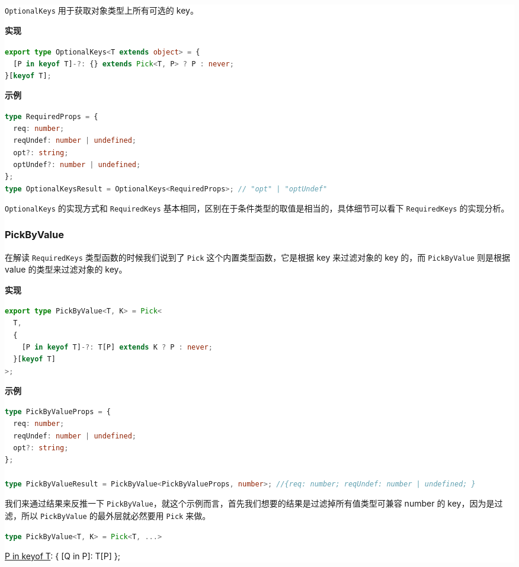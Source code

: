 `OptionalKeys` 用于获取对象类型上所有可选的 key。

**实现**

```ts
export type OptionalKeys<T extends object> = {
  [P in keyof T]-?: {} extends Pick<T, P> ? P : never;
}[keyof T];
```

**示例**

```ts
type RequiredProps = {
  req: number;
  reqUndef: number | undefined;
  opt?: string;
  optUndef?: number | undefined;
};
type OptionalKeysResult = OptionalKeys<RequiredProps>; // "opt" | "optUndef"
```

`OptionalKeys` 的实现方式和 `RequiredKeys` 基本相同，区别在于条件类型的取值是相当的，具体细节可以看下 `RequiredKeys` 的实现分析。

### PickByValue

在解读 `RequiredKeys` 类型函数的时候我们说到了 `Pick` 这个内置类型函数，它是根据 key 来过滤对象的 key 的，而 `PickByValue` 则是根据 value 的类型来过滤对象的 key。

**实现**

```ts
export type PickByValue<T, K> = Pick<
  T,
  {
    [P in keyof T]-?: T[P] extends K ? P : never;
  }[keyof T]
>;
```

**示例**

```ts
type PickByValueProps = {
  req: number;
  reqUndef: number | undefined;
  opt?: string;
};

type PickByValueResult = PickByValue<PickByValueProps, number>; //{req: number; reqUndef: number | undefined; }
```

我们来通过结果来反推一下 `PickByValue`，就这个示例而言，首先我们想要的结果是过滤掉所有值类型可兼容 number 的 key，因为是过滤，所以 `PickByValue` 的最外层就必然要用 `Pick` 来做。

```ts
type PickByValue<T, K> = Pick<T, ...>
```


  [P in keyof T]: ...
  [P in keyof T]: { [Q in P]: T[P] };